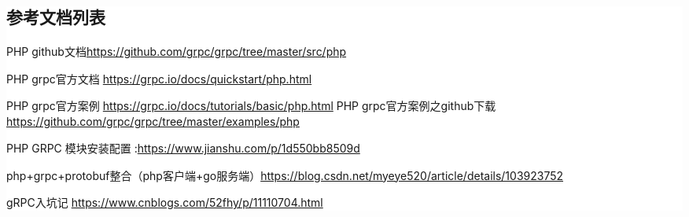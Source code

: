 

## 参考文档列表

PHP github文档<https://github.com/grpc/grpc/tree/master/src/php> 

PHP grpc官方文档 https://grpc.io/docs/quickstart/php.html

PHP grpc官方案例 https://grpc.io/docs/tutorials/basic/php.html
PHP grpc官方案例之github下载 https://github.com/grpc/grpc/tree/master/examples/php

PHP GRPC 模块安装配置 :<https://www.jianshu.com/p/1d550bb8509d> 

php+grpc+protobuf整合（php客户端+go服务端）https://blog.csdn.net/myeye520/article/details/103923752

gRPC入坑记  https://www.cnblogs.com/52fhy/p/11110704.html